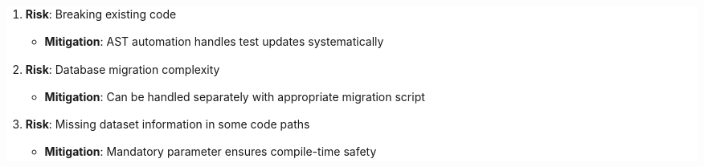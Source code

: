 1. **Risk**: Breaking existing code
   - **Mitigation**: AST automation handles test updates systematically

2. **Risk**: Database migration complexity
   - **Mitigation**: Can be handled separately with appropriate migration script

3. **Risk**: Missing dataset information in some code paths
   - **Mitigation**: Mandatory parameter ensures compile-time safety
